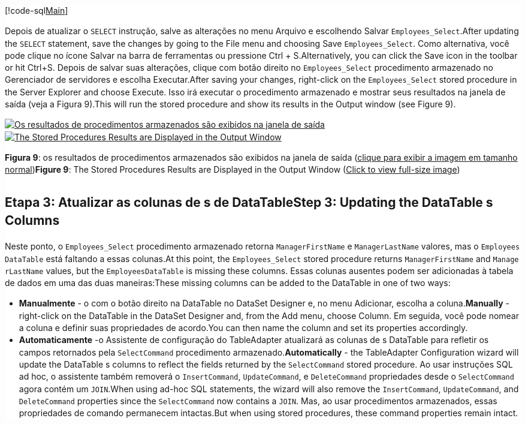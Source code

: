 
[!code-sql[Main](updating-the-tableadapter-to-use-joins-vb/samples/sample5.sql)]

<span data-ttu-id="60a02-214">Depois de atualizar o `SELECT` instrução, salve as alterações no menu Arquivo e escolhendo Salvar `Employees_Select`.</span><span class="sxs-lookup"><span data-stu-id="60a02-214">After updating the `SELECT` statement, save the changes by going to the File menu and choosing Save `Employees_Select`.</span></span> <span data-ttu-id="60a02-215">Como alternativa, você pode clique no ícone Salvar na barra de ferramentas ou pressione Ctrl + S.</span><span class="sxs-lookup"><span data-stu-id="60a02-215">Alternatively, you can click the Save icon in the toolbar or hit Ctrl+S.</span></span> <span data-ttu-id="60a02-216">Depois de salvar suas alterações, clique com botão direito no `Employees_Select` procedimento armazenado no Gerenciador de servidores e escolha Executar.</span><span class="sxs-lookup"><span data-stu-id="60a02-216">After saving your changes, right-click on the `Employees_Select` stored procedure in the Server Explorer and choose Execute.</span></span> <span data-ttu-id="60a02-217">Isso irá executar o procedimento armazenado e mostrar seus resultados na janela de saída (veja a Figura 9).</span><span class="sxs-lookup"><span data-stu-id="60a02-217">This will run the stored procedure and show its results in the Output window (see Figure 9).</span></span>


<span data-ttu-id="60a02-218">[![Os resultados de procedimentos armazenados são exibidos na janela de saída](updating-the-tableadapter-to-use-joins-vb/_static/image22.png)](updating-the-tableadapter-to-use-joins-vb/_static/image21.png)</span><span class="sxs-lookup"><span data-stu-id="60a02-218">[![The Stored Procedures Results are Displayed in the Output Window](updating-the-tableadapter-to-use-joins-vb/_static/image22.png)](updating-the-tableadapter-to-use-joins-vb/_static/image21.png)</span></span>

<span data-ttu-id="60a02-219">**Figura 9**: os resultados de procedimentos armazenados são exibidos na janela de saída ([clique para exibir a imagem em tamanho normal](updating-the-tableadapter-to-use-joins-vb/_static/image23.png))</span><span class="sxs-lookup"><span data-stu-id="60a02-219">**Figure 9**: The Stored Procedures Results are Displayed in the Output Window ([Click to view full-size image](updating-the-tableadapter-to-use-joins-vb/_static/image23.png))</span></span>


## <a name="step-3-updating-the-datatable-s-columns"></a><span data-ttu-id="60a02-220">Etapa 3: Atualizar as colunas de s de DataTable</span><span class="sxs-lookup"><span data-stu-id="60a02-220">Step 3: Updating the DataTable s Columns</span></span>

<span data-ttu-id="60a02-221">Neste ponto, o `Employees_Select` procedimento armazenado retorna `ManagerFirstName` e `ManagerLastName` valores, mas o `EmployeesDataTable` está faltando a essas colunas.</span><span class="sxs-lookup"><span data-stu-id="60a02-221">At this point, the `Employees_Select` stored procedure returns `ManagerFirstName` and `ManagerLastName` values, but the `EmployeesDataTable` is missing these columns.</span></span> <span data-ttu-id="60a02-222">Essas colunas ausentes podem ser adicionadas à tabela de dados em uma das duas maneiras:</span><span class="sxs-lookup"><span data-stu-id="60a02-222">These missing columns can be added to the DataTable in one of two ways:</span></span>

- <span data-ttu-id="60a02-223">**Manualmente** - o com o botão direito na DataTable no DataSet Designer e, no menu Adicionar, escolha a coluna.</span><span class="sxs-lookup"><span data-stu-id="60a02-223">**Manually** - right-click on the DataTable in the DataSet Designer and, from the Add menu, choose Column.</span></span> <span data-ttu-id="60a02-224">Em seguida, você pode nomear a coluna e definir suas propriedades de acordo.</span><span class="sxs-lookup"><span data-stu-id="60a02-224">You can then name the column and set its properties accordingly.</span></span>
- <span data-ttu-id="60a02-225">**Automaticamente** -o Assistente de configuração do TableAdapter atualizará as colunas de s DataTable para refletir os campos retornados pela `SelectCommand` procedimento armazenado.</span><span class="sxs-lookup"><span data-stu-id="60a02-225">**Automatically** - the TableAdapter Configuration wizard will update the DataTable s columns to reflect the fields returned by the `SelectCommand` stored procedure.</span></span> <span data-ttu-id="60a02-226">Ao usar instruções SQL ad hoc, o assistente também removerá o `InsertCommand`, `UpdateCommand`, e `DeleteCommand` propriedades desde o `SelectCommand` agora contém um `JOIN`.</span><span class="sxs-lookup"><span data-stu-id="60a02-226">When using ad-hoc SQL statements, the wizard will also remove the `InsertCommand`, `UpdateCommand`, and `DeleteCommand` properties since the `SelectCommand` now contains a `JOIN`.</span></span> <span data-ttu-id="60a02-227">Mas, ao usar procedimentos armazenados, essas propriedades de comando permanecem intactas.</span><span class="sxs-lookup"><span data-stu-id="60a02-227">But when using stored procedures, these command properties remain intact.</span></span>
